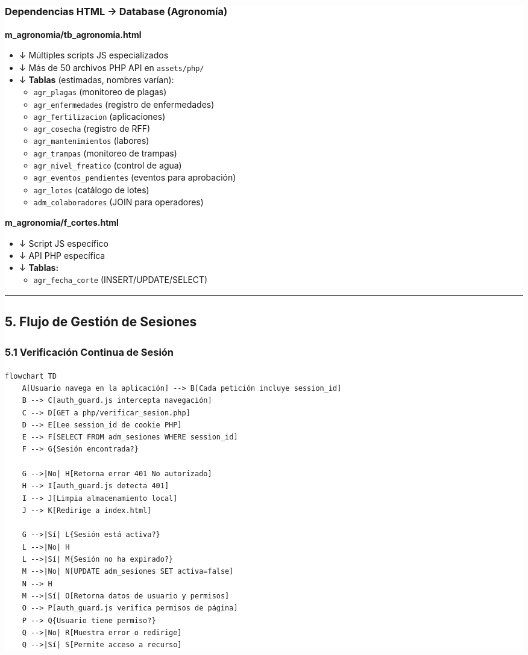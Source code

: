 ### Dependencias HTML → Database (Agronomía)

**m_agronomia/tb_agronomia.html**
- ↓ Múltiples scripts JS especializados
- ↓ Más de 50 archivos PHP API en `assets/php/`
- ↓ **Tablas** (estimadas, nombres varían):
  - `agr_plagas` (monitoreo de plagas)
  - `agr_enfermedades` (registro de enfermedades)
  - `agr_fertilizacion` (aplicaciones)
  - `agr_cosecha` (registro de RFF)
  - `agr_mantenimientos` (labores)
  - `agr_trampas` (monitoreo de trampas)
  - `agr_nivel_freatico` (control de agua)
  - `agr_eventos_pendientes` (eventos para aprobación)
  - `agr_lotes` (catálogo de lotes)
  - `adm_colaboradores` (JOIN para operadores)

**m_agronomia/f_cortes.html**
- ↓ Script JS específico
- ↓ API PHP específica
- ↓ **Tablas:**
  - `agr_fecha_corte` (INSERT/UPDATE/SELECT)

---

## 5. Flujo de Gestión de Sesiones

### 5.1 Verificación Continua de Sesión

```mermaid
flowchart TD
    A[Usuario navega en la aplicación] --> B[Cada petición incluye session_id]
    B --> C[auth_guard.js intercepta navegación]
    C --> D[GET a php/verificar_sesion.php]
    D --> E[Lee session_id de cookie PHP]
    E --> F[SELECT FROM adm_sesiones WHERE session_id]
    F --> G{Sesión encontrada?}
    
    G -->|No| H[Retorna error 401 No autorizado]
    H --> I[auth_guard.js detecta 401]
    I --> J[Limpia almacenamiento local]
    J --> K[Redirige a index.html]
    
    G -->|Sí| L{Sesión está activa?}
    L -->|No| H
    L -->|Sí| M{Sesión no ha expirado?}
    M -->|No| N[UPDATE adm_sesiones SET activa=false]
    N --> H
    M -->|Sí| O[Retorna datos de usuario y permisos]
    O --> P[auth_guard.js verifica permisos de página]
    P --> Q{Usuario tiene permiso?}
    Q -->|No| R[Muestra error o redirige]
    Q -->|Sí| S[Permite acceso a recurso]
```
